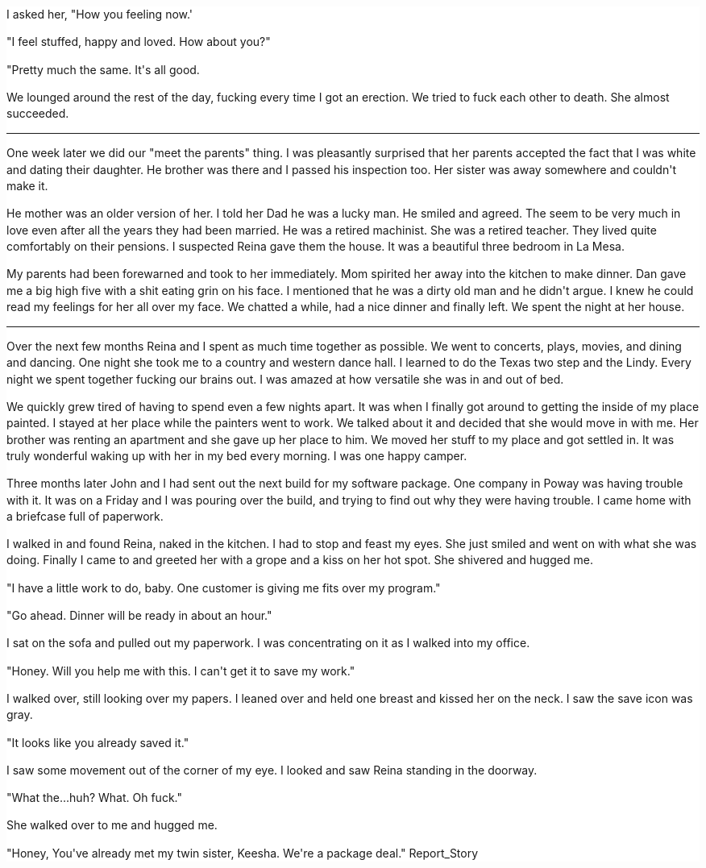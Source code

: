 I asked her, "How you feeling now.' 

"I feel stuffed, happy and loved. How about you?" 

"Pretty much the same. It's all good. 

We lounged around the rest of the day, fucking every time I got an erection. We tried to fuck each other to death. She almost succeeded. 

**************** 

One week later we did our "meet the parents" thing. I was pleasantly surprised that her parents accepted the fact that I was white and dating their daughter. He brother was there and I passed his inspection too. Her sister was away somewhere and couldn't make it. 

He mother was an older version of her. I told her Dad he was a lucky man. He smiled and agreed. The seem to be very much in love even after all the years they had been married. He was a retired machinist. She was a retired teacher. They lived quite comfortably on their pensions. I suspected Reina gave them the house. It was a beautiful three bedroom in La Mesa. 

My parents had been forewarned and took to her immediately. Mom spirited her away into the kitchen to make dinner. Dan gave me a big high five with a shit eating grin on his face. I mentioned that he was a dirty old man and he didn't argue. I knew he could read my feelings for her all over my face. We chatted a while, had a nice dinner and finally left. We spent the night at her house. 

*************** 

Over the next few months Reina and I spent as much time together as possible. We went to concerts, plays, movies, and dining and dancing. One night she took me to a country and western dance hall. I learned to do the Texas two step and the Lindy. Every night we spent together fucking our brains out. I was amazed at how versatile she was in and out of bed. 

We quickly grew tired of having to spend even a few nights apart. It was when I finally got around to getting the inside of my place painted. I stayed at her place while the painters went to work. We talked about it and decided that she would move in with me. Her brother was renting an apartment and she gave up her place to him. We moved her stuff to my place and got settled in. It was truly wonderful waking up with her in my bed every morning. I was one happy camper. 

Three months later John and I had sent out the next build for my software package. One company in Poway was having trouble with it. It was on a Friday and I was pouring over the build, and trying to find out why they were having trouble. I came home with a briefcase full of paperwork. 

I walked in and found Reina, naked in the kitchen. I had to stop and feast my eyes. She just smiled and went on with what she was doing. Finally I came to and greeted her with a grope and a kiss on her hot spot. She shivered and hugged me. 

"I have a little work to do, baby. One customer is giving me fits over my program." 

"Go ahead. Dinner will be ready in about an hour." 

I sat on the sofa and pulled out my paperwork. I was concentrating on it as I walked into my office. 

"Honey. Will you help me with this. I can't get it to save my work." 

I walked over, still looking over my papers. I leaned over and held one breast and kissed her on the neck. I saw the save icon was gray. 

"It looks like you already saved it." 

I saw some movement out of the corner of my eye. I looked and saw Reina standing in the doorway. 

"What the...huh? What. Oh fuck." 

She walked over to me and hugged me. 

"Honey, You've already met my twin sister, Keesha. We're a package deal." Report_Story 
